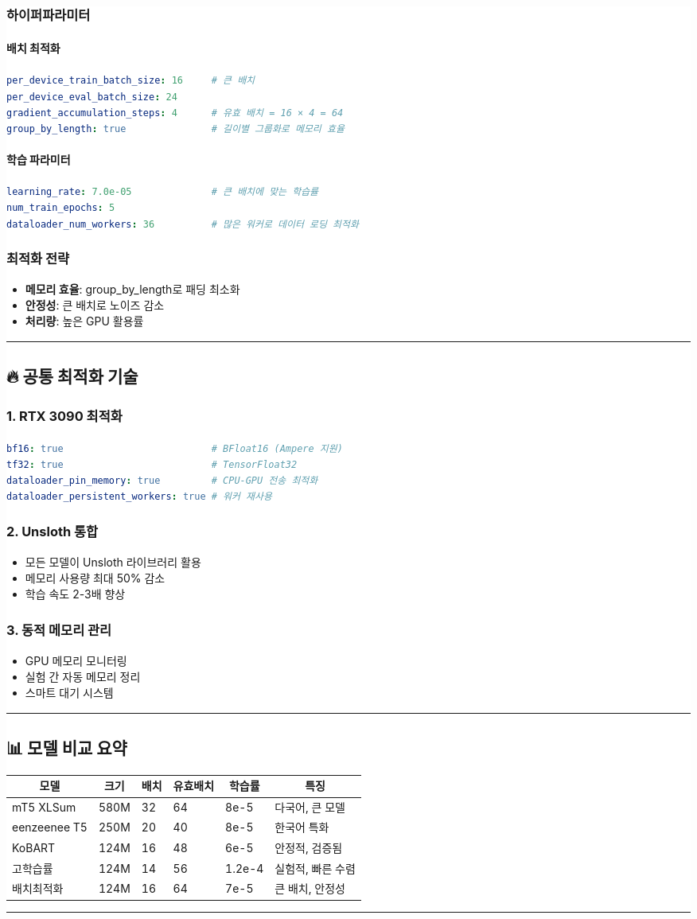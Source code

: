 ### 하이퍼파라미터

#### 배치 최적화
```yaml
per_device_train_batch_size: 16     # 큰 배치
per_device_eval_batch_size: 24
gradient_accumulation_steps: 4      # 유효 배치 = 16 × 4 = 64
group_by_length: true               # 길이별 그룹화로 메모리 효율
```

#### 학습 파라미터
```yaml
learning_rate: 7.0e-05              # 큰 배치에 맞는 학습률
num_train_epochs: 5
dataloader_num_workers: 36          # 많은 워커로 데이터 로딩 최적화
```

### 최적화 전략
- **메모리 효율**: group_by_length로 패딩 최소화
- **안정성**: 큰 배치로 노이즈 감소
- **처리량**: 높은 GPU 활용률

---

## 🔥 공통 최적화 기술

### 1. RTX 3090 최적화
```yaml
bf16: true                          # BFloat16 (Ampere 지원)
tf32: true                          # TensorFloat32
dataloader_pin_memory: true         # CPU-GPU 전송 최적화
dataloader_persistent_workers: true # 워커 재사용
```

### 2. Unsloth 통합
- 모든 모델이 Unsloth 라이브러리 활용
- 메모리 사용량 최대 50% 감소
- 학습 속도 2-3배 향상

### 3. 동적 메모리 관리
- GPU 메모리 모니터링
- 실험 간 자동 메모리 정리
- 스마트 대기 시스템

---

## 📊 모델 비교 요약

| 모델 | 크기 | 배치 | 유효배치 | 학습률 | 특징 |
|------|------|------|----------|--------|------|
| mT5 XLSum | 580M | 32 | 64 | 8e-5 | 다국어, 큰 모델 |
| eenzeenee T5 | 250M | 20 | 40 | 8e-5 | 한국어 특화 |
| KoBART | 124M | 16 | 48 | 6e-5 | 안정적, 검증됨 |
| 고학습률 | 124M | 14 | 56 | 1.2e-4 | 실험적, 빠른 수렴 |
| 배치최적화 | 124M | 16 | 64 | 7e-5 | 큰 배치, 안정성 |

---
